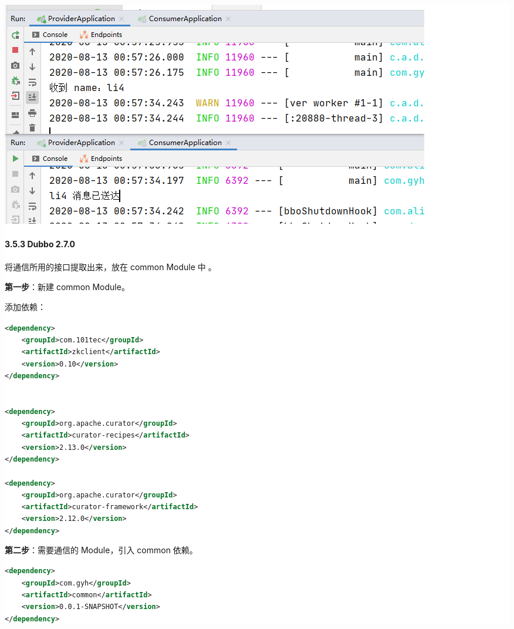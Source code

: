 <img src="./img/p18.png">
</div>

#### 3.5.3 Dubbo 2.7.0

将通信所用的接口提取出来，放在 common Module 中
。

**第一步**：新建 common Module。

添加依赖：
```xml
<dependency>
    <groupId>com.101tec</groupId>
    <artifactId>zkclient</artifactId>
    <version>0.10</version>
</dependency>


<dependency>
    <groupId>org.apache.curator</groupId>
    <artifactId>curator-recipes</artifactId>
    <version>2.13.0</version>
</dependency>

<dependency>
    <groupId>org.apache.curator</groupId>
    <artifactId>curator-framework</artifactId>
    <version>2.12.0</version>
</dependency>
```

**第二步**：需要通信的 Module，引入 common 依赖。

```xml
<dependency>
    <groupId>com.gyh</groupId>
    <artifactId>common</artifactId>
    <version>0.0.1-SNAPSHOT</version>
</dependency>
```
